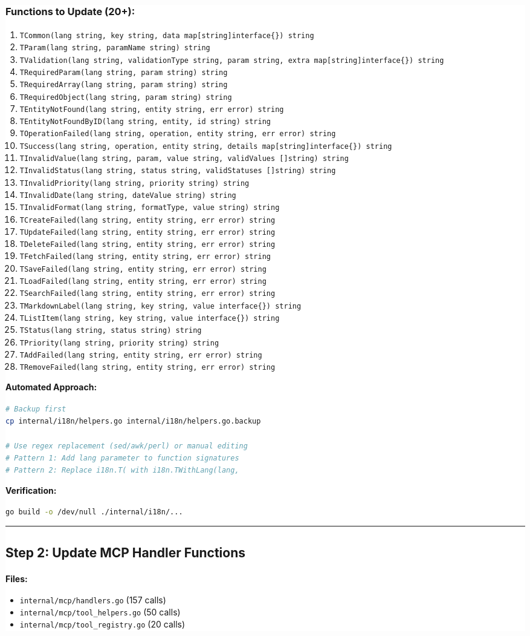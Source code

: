 ### Functions to Update (20+):

1. `TCommon(lang string, key string, data map[string]interface{}) string`
2. `TParam(lang string, paramName string) string`
3. `TValidation(lang string, validationType string, param string, extra map[string]interface{}) string`
4. `TRequiredParam(lang string, param string) string`
5. `TRequiredArray(lang string, param string) string`
6. `TRequiredObject(lang string, param string) string`
7. `TEntityNotFound(lang string, entity string, err error) string`
8. `TEntityNotFoundByID(lang string, entity, id string) string`
9. `TOperationFailed(lang string, operation, entity string, err error) string`
10. `TSuccess(lang string, operation, entity string, details map[string]interface{}) string`
11. `TInvalidValue(lang string, param, value string, validValues []string) string`
12. `TInvalidStatus(lang string, status string, validStatuses []string) string`
13. `TInvalidPriority(lang string, priority string) string`
14. `TInvalidDate(lang string, dateValue string) string`
15. `TInvalidFormat(lang string, formatType, value string) string`
16. `TCreateFailed(lang string, entity string, err error) string`
17. `TUpdateFailed(lang string, entity string, err error) string`
18. `TDeleteFailed(lang string, entity string, err error) string`
19. `TFetchFailed(lang string, entity string, err error) string`
20. `TSaveFailed(lang string, entity string, err error) string`
21. `TLoadFailed(lang string, entity string, err error) string`
22. `TSearchFailed(lang string, entity string, err error) string`
23. `TMarkdownLabel(lang string, key string, value interface{}) string`
24. `TListItem(lang string, key string, value interface{}) string`
25. `TStatus(lang string, status string) string`
26. `TPriority(lang string, priority string) string`
27. `TAddFailed(lang string, entity string, err error) string`
28. `TRemoveFailed(lang string, entity string, err error) string`

**Automated Approach:**

```bash
# Backup first
cp internal/i18n/helpers.go internal/i18n/helpers.go.backup

# Use regex replacement (sed/awk/perl) or manual editing
# Pattern 1: Add lang parameter to function signatures
# Pattern 2: Replace i18n.T( with i18n.TWithLang(lang,
```

**Verification:**
```bash
go build -o /dev/null ./internal/i18n/...
```

---

## Step 2: Update MCP Handler Functions

**Files:**
- `internal/mcp/handlers.go` (157 calls)
- `internal/mcp/tool_helpers.go` (50 calls)
- `internal/mcp/tool_registry.go` (20 calls)
